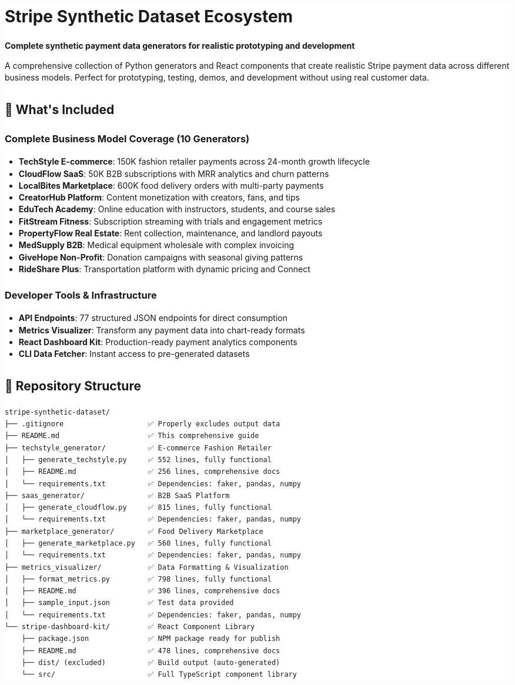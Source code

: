 # Stripe Synthetic Dataset Ecosystem

**Complete synthetic payment data generators for realistic prototyping and development**

A comprehensive collection of Python generators and React components that create realistic Stripe payment data across different business models. Perfect for prototyping, testing, demos, and development without using real customer data.

## 🎯 **What's Included**

### **Complete Business Model Coverage** (10 Generators)
- **TechStyle E-commerce**: 150K fashion retailer payments across 24-month growth lifecycle
- **CloudFlow SaaS**: 50K B2B subscriptions with MRR analytics and churn patterns  
- **LocalBites Marketplace**: 600K food delivery orders with multi-party payments
- **CreatorHub Platform**: Content monetization with creators, fans, and tips
- **EduTech Academy**: Online education with instructors, students, and course sales
- **FitStream Fitness**: Subscription streaming with trials and engagement metrics
- **PropertyFlow Real Estate**: Rent collection, maintenance, and landlord payouts
- **MedSupply B2B**: Medical equipment wholesale with complex invoicing
- **GiveHope Non-Profit**: Donation campaigns with seasonal giving patterns
- **RideShare Plus**: Transportation platform with dynamic pricing and Connect

### **Developer Tools & Infrastructure**
- **API Endpoints**: 77 structured JSON endpoints for direct consumption
- **Metrics Visualizer**: Transform any payment data into chart-ready formats
- **React Dashboard Kit**: Production-ready payment analytics components
- **CLI Data Fetcher**: Instant access to pre-generated datasets

## 📁 **Repository Structure**

```
stripe-synthetic-dataset/
├── .gitignore                    ✅ Properly excludes output data
├── README.md                     ✅ This comprehensive guide
├── techstyle_generator/          ✅ E-commerce Fashion Retailer
│   ├── generate_techstyle.py     ✅ 552 lines, fully functional
│   ├── README.md                 ✅ 256 lines, comprehensive docs
│   └── requirements.txt          ✅ Dependencies: faker, pandas, numpy
├── saas_generator/               ✅ B2B SaaS Platform
│   ├── generate_cloudflow.py     ✅ 815 lines, fully functional
│   └── requirements.txt          ✅ Dependencies: faker, pandas, numpy
├── marketplace_generator/        ✅ Food Delivery Marketplace
│   ├── generate_marketplace.py   ✅ 560 lines, fully functional
│   └── requirements.txt          ✅ Dependencies: faker, pandas, numpy
├── metrics_visualizer/           ✅ Data Formatting & Visualization
│   ├── format_metrics.py         ✅ 798 lines, fully functional
│   ├── README.md                 ✅ 396 lines, comprehensive docs
│   ├── sample_input.json         ✅ Test data provided
│   └── requirements.txt          ✅ Dependencies: faker, pandas, numpy
└── stripe-dashboard-kit/         ✅ React Component Library
    ├── package.json              ✅ NPM package ready for publish
    ├── README.md                 ✅ 478 lines, comprehensive docs
    ├── dist/ (excluded)          ✅ Build output (auto-generated)
    └── src/                      ✅ Full TypeScript component library
```
